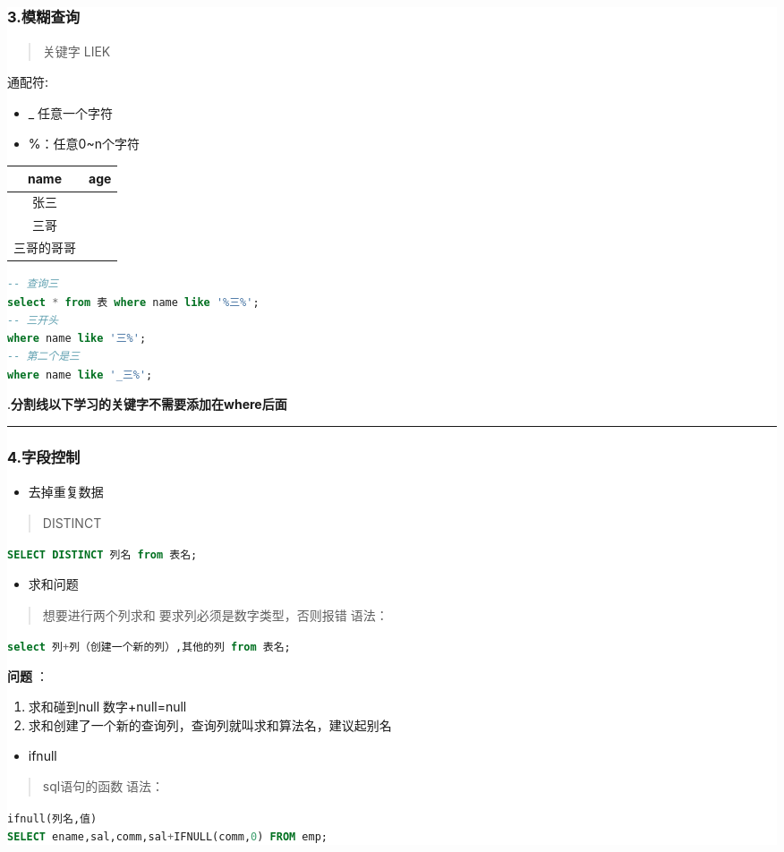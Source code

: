 ### 3.模糊查询

> 关键字 LIEK

通配符:

* _ 任意一个字符

* %：任意0~n个字符

|name|age|
|:----:|:----:|
|张三||
|三哥||
|三哥的哥哥||

```sql
-- 查询三
select * from 表 where name like '%三%';
-- 三开头
where name like '三%';
-- 第二个是三
where name like '_三%';
```

.**分割线以下学习的关键字不需要添加在where后面**

---

### 4.字段控制

* 去掉重复数据
> DISTINCT

```sql
SELECT DISTINCT 列名 from 表名;
```

* 求和问题
> 想要进行两个列求和 要求列必须是数字类型，否则报错
语法：

```sql
select 列+列（创建一个新的列）,其他的列 from 表名;
```

**问题** ：

  1. 求和碰到null 数字+null=null
  1. 求和创建了一个新的查询列，查询列就叫求和算法名，建议起别名 

* ifnull
> sql语句的函数
语法：

```sql
ifnull(列名,值)
SELECT ename,sal,comm,sal+IFNULL(comm,0) FROM emp;
```
